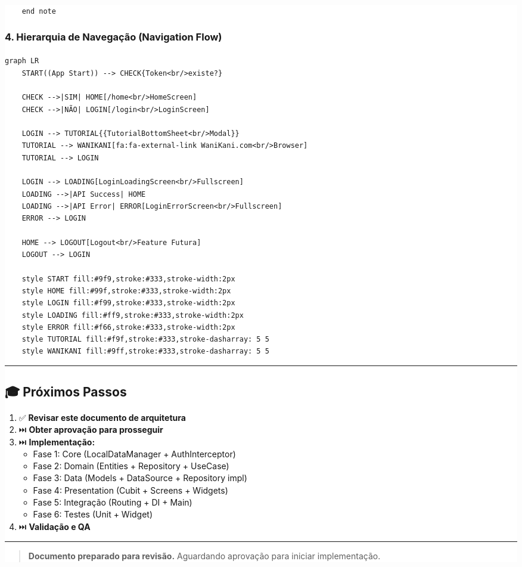 ```mermaid
    end note
```

### 4. Hierarquia de Navegação (Navigation Flow)

```mermaid
graph LR
    START((App Start)) --> CHECK{Token<br/>existe?}
    
    CHECK -->|SIM| HOME[/home<br/>HomeScreen]
    CHECK -->|NÃO| LOGIN[/login<br/>LoginScreen]
    
    LOGIN --> TUTORIAL{{TutorialBottomSheet<br/>Modal}}
    TUTORIAL --> WANIKANI[fa:fa-external-link WaniKani.com<br/>Browser]
    TUTORIAL --> LOGIN
    
    LOGIN --> LOADING[LoginLoadingScreen<br/>Fullscreen]
    LOADING -->|API Success| HOME
    LOADING -->|API Error| ERROR[LoginErrorScreen<br/>Fullscreen]
    ERROR --> LOGIN
    
    HOME --> LOGOUT[Logout<br/>Feature Futura]
    LOGOUT --> LOGIN
    
    style START fill:#9f9,stroke:#333,stroke-width:2px
    style HOME fill:#99f,stroke:#333,stroke-width:2px
    style LOGIN fill:#f99,stroke:#333,stroke-width:2px
    style LOADING fill:#ff9,stroke:#333,stroke-width:2px
    style ERROR fill:#f66,stroke:#333,stroke-width:2px
    style TUTORIAL fill:#f9f,stroke:#333,stroke-dasharray: 5 5
    style WANIKANI fill:#9ff,stroke:#333,stroke-dasharray: 5 5
```

---

## 🎓 Próximos Passos

1. ✅ **Revisar este documento de arquitetura**
2. ⏭️ **Obter aprovação para prosseguir**
3. ⏭️ **Implementação:**
   - Fase 1: Core (LocalDataManager + AuthInterceptor)
   - Fase 2: Domain (Entities + Repository + UseCase)
   - Fase 3: Data (Models + DataSource + Repository impl)
   - Fase 4: Presentation (Cubit + Screens + Widgets)
   - Fase 5: Integração (Routing + DI + Main)
   - Fase 6: Testes (Unit + Widget)
4. ⏭️ **Validação e QA**

---

> **Documento preparado para revisão.** Aguardando aprovação para iniciar implementação.
